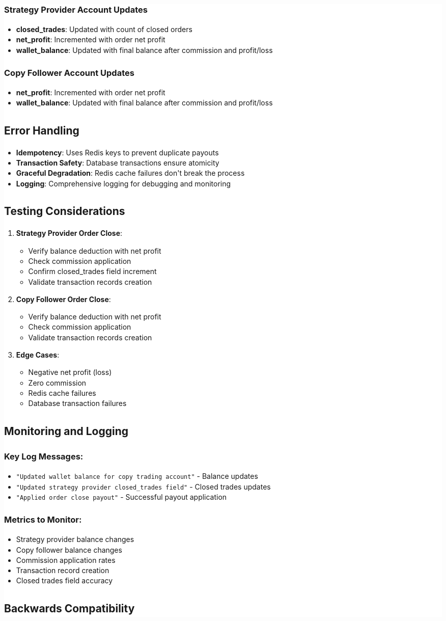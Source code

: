### Strategy Provider Account Updates
- **closed_trades**: Updated with count of closed orders
- **net_profit**: Incremented with order net profit
- **wallet_balance**: Updated with final balance after commission and profit/loss

### Copy Follower Account Updates
- **net_profit**: Incremented with order net profit  
- **wallet_balance**: Updated with final balance after commission and profit/loss

## Error Handling

- **Idempotency**: Uses Redis keys to prevent duplicate payouts
- **Transaction Safety**: Database transactions ensure atomicity
- **Graceful Degradation**: Redis cache failures don't break the process
- **Logging**: Comprehensive logging for debugging and monitoring

## Testing Considerations

1. **Strategy Provider Order Close**:
   - Verify balance deduction with net profit
   - Check commission application
   - Confirm closed_trades field increment
   - Validate transaction records creation

2. **Copy Follower Order Close**:
   - Verify balance deduction with net profit
   - Check commission application  
   - Validate transaction records creation

3. **Edge Cases**:
   - Negative net profit (loss)
   - Zero commission
   - Redis cache failures
   - Database transaction failures

## Monitoring and Logging

### Key Log Messages:
- `"Updated wallet balance for copy trading account"` - Balance updates
- `"Updated strategy provider closed_trades field"` - Closed trades updates
- `"Applied order close payout"` - Successful payout application

### Metrics to Monitor:
- Strategy provider balance changes
- Copy follower balance changes
- Commission application rates
- Transaction record creation
- Closed trades field accuracy

## Backwards Compatibility
